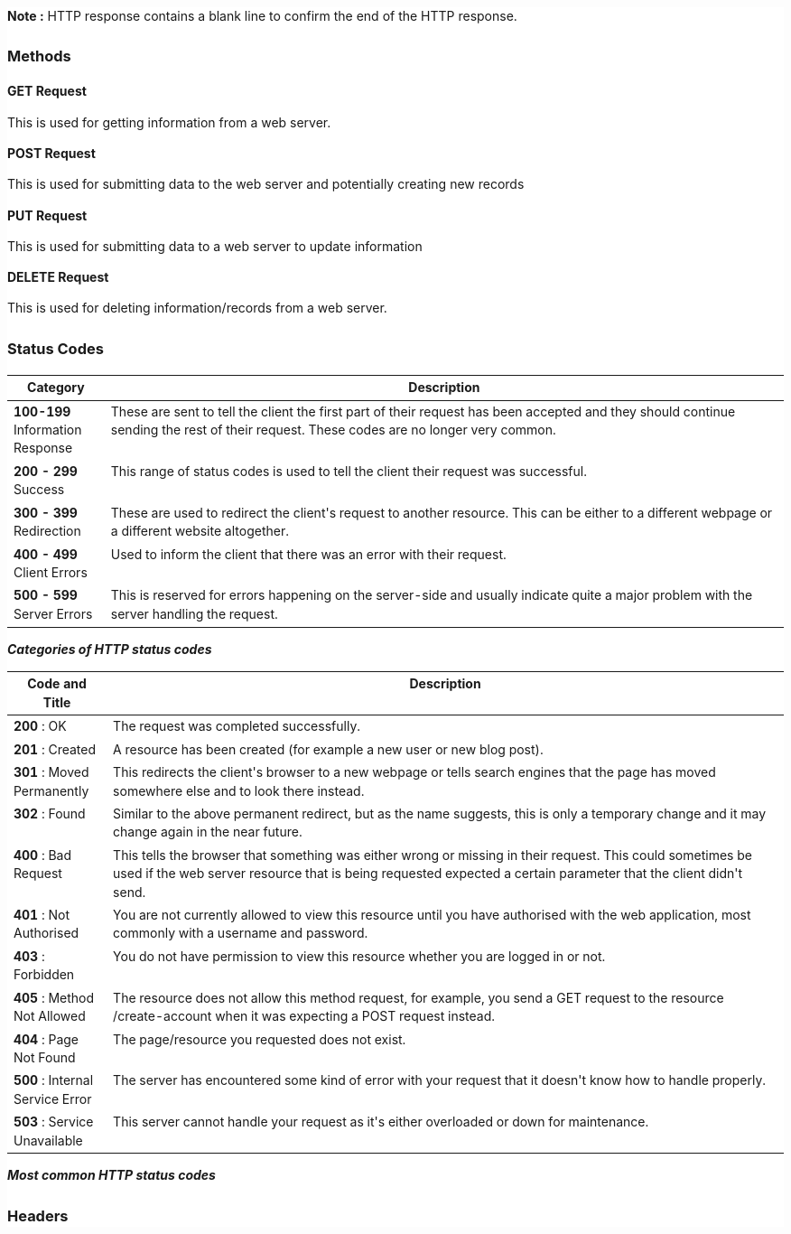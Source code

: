 **Note :** HTTP response contains a blank line to confirm the end of the HTTP response.
### Methods

**GET Request**

This is used for getting information from a web server.  

**POST Request**

This is used for submitting data to the web server and potentially creating new records  

**PUT Request**

This is used for submitting data to a web server to update information

**DELETE Request**  

This is used for deleting information/records from a web server.
### Status Codes

| Category                            | Description                                                                                                                                                                            |
| ----------------------------------- | -------------------------------------------------------------------------------------------------------------------------------------------------------------------------------------- |
| **100-199**<br>Information Response | These are sent to tell the client the first part of their request has been accepted and they should continue sending the rest of their request. These codes are no longer very common. |
| **200 - 299**<br>Success            | This range of status codes is used to tell the client their request was successful.                                                                                                    |
| **300 - 399**<br>Redirection        | These are used to redirect the client's request to another resource. This can be either to a different webpage or a different website altogether.                                      |
| **400 - 499**<br>Client Errors      | Used to inform the client that there was an error with their request.                                                                                                                  |
| **500 - 599** <br>Server Errors     | This is reserved for errors happening on the server-side and usually indicate quite a major problem with the server handling the request.                                              |
***Categories of HTTP status codes***

| Code and Title                   | Description                                                                                                                                                                                                                   |
| -------------------------------- | ----------------------------------------------------------------------------------------------------------------------------------------------------------------------------------------------------------------------------- |
| **200** : OK                     | The request was completed successfully.                                                                                                                                                                                       |
| **201** : Created                | A resource has been created (for example a new user or new blog post).                                                                                                                                                        |
| **301** : Moved Permanently      | This redirects the client's browser to a new webpage or tells search engines that the page has moved somewhere else and to look there instead.                                                                                |
| **302** : Found                  | Similar to the above permanent redirect, but as the name suggests, this is only a temporary change and it may change again in the near future.                                                                                |
| **400** : Bad Request            | This tells the browser that something was either wrong or missing in their request. This could sometimes be used if the web server resource that is being requested expected a certain parameter that the client didn't send. |
| **401** : Not Authorised         | You are not currently allowed to view this resource until you have authorised with the web application, most commonly with a username and password.                                                                           |
| **403** : Forbidden              | You do not have permission to view this resource whether you are logged in or not.                                                                                                                                            |
| **405** : Method Not Allowed     | The resource does not allow this method request, for example, you send a GET request to the resource /create-account when it was expecting a POST request instead.                                                            |
| **404** : Page Not Found         | The page/resource you requested does not exist.                                                                                                                                                                               |
| **500** : Internal Service Error | The server has encountered some kind of error with your request that it doesn't know how to handle properly.                                                                                                                  |
| **503** : Service Unavailable    | This server cannot handle your request as it's either overloaded or down for maintenance.                                                                                                                                     |
***Most common HTTP status codes***
### Headers
